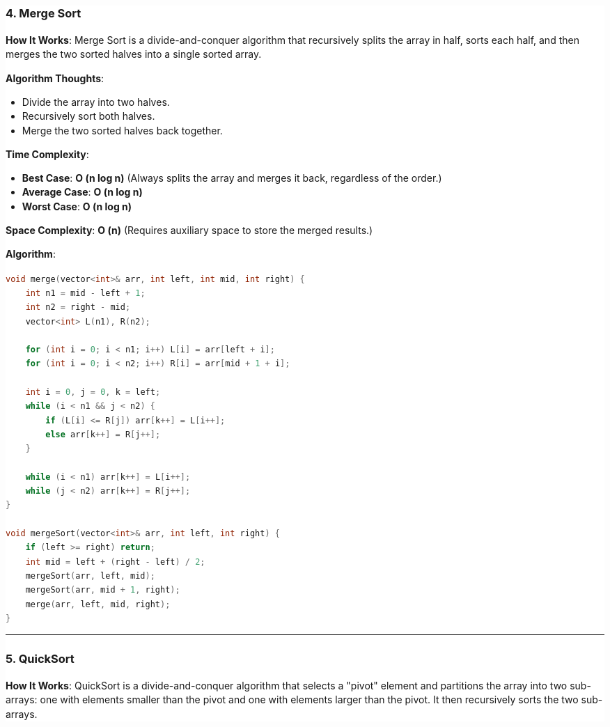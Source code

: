 
### 4. **Merge Sort**

**How It Works**:
Merge Sort is a divide-and-conquer algorithm that recursively splits the array in half, sorts each half, and then merges the two sorted halves into a single sorted array.

**Algorithm Thoughts**:
- Divide the array into two halves.
- Recursively sort both halves.
- Merge the two sorted halves back together.

**Time Complexity**:
- **Best Case**: **O (n log n)** (Always splits the array and merges it back, regardless of the order.)
- **Average Case**: **O (n log n)**
- **Worst Case**: **O (n log n)**

**Space Complexity**: **O (n)** (Requires auxiliary space to store the merged results.)

**Algorithm**:
```cpp
void merge(vector<int>& arr, int left, int mid, int right) {
    int n1 = mid - left + 1;
    int n2 = right - mid;
    vector<int> L(n1), R(n2);

    for (int i = 0; i < n1; i++) L[i] = arr[left + i];
    for (int i = 0; i < n2; i++) R[i] = arr[mid + 1 + i];

    int i = 0, j = 0, k = left;
    while (i < n1 && j < n2) {
        if (L[i] <= R[j]) arr[k++] = L[i++];
        else arr[k++] = R[j++];
    }

    while (i < n1) arr[k++] = L[i++];
    while (j < n2) arr[k++] = R[j++];
}

void mergeSort(vector<int>& arr, int left, int right) {
    if (left >= right) return;
    int mid = left + (right - left) / 2;
    mergeSort(arr, left, mid);
    mergeSort(arr, mid + 1, right);
    merge(arr, left, mid, right);
}
```

---

### 5. **QuickSort**

**How It Works**:
QuickSort is a divide-and-conquer algorithm that selects a "pivot" element and partitions the array into two sub-arrays: one with elements smaller than the pivot and one with elements larger than the pivot. It then recursively sorts the two sub-arrays.
